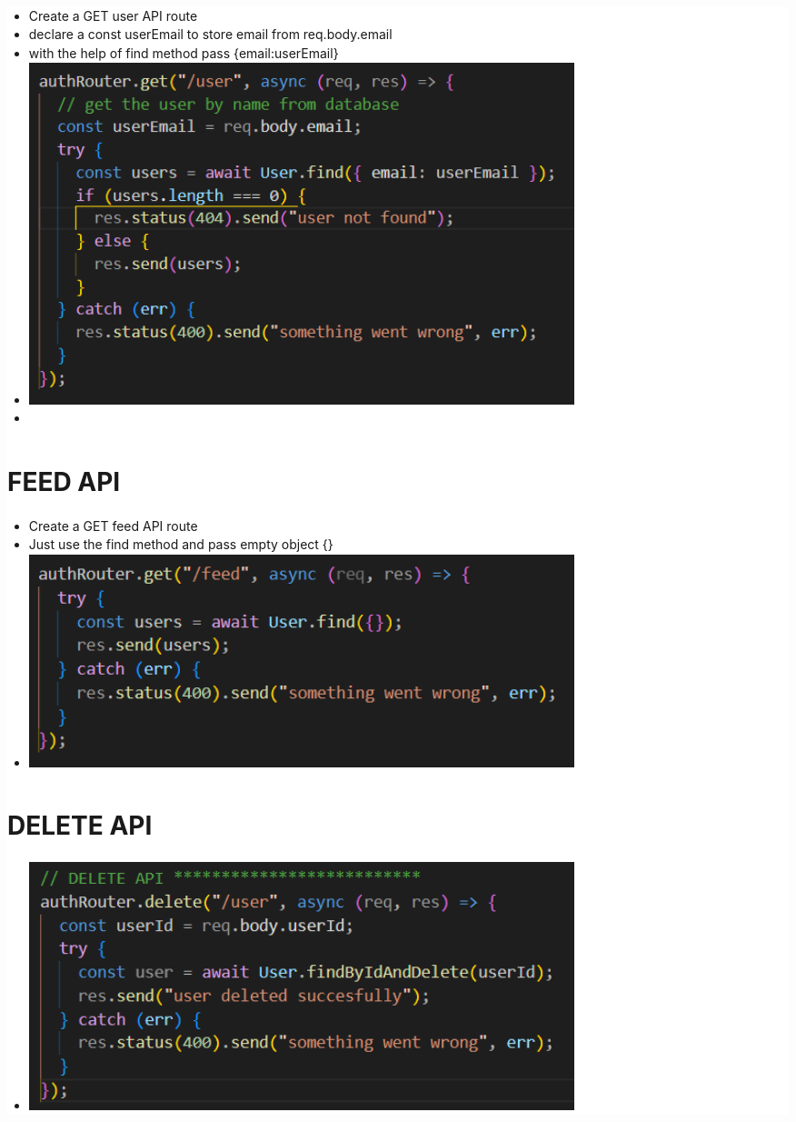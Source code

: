 - Create a GET user API route
- declare a const userEmail to store email from req.body.email
- with the help of find method pass {email:userEmail}
- <img src="./images/userAPI.png" alt="Logo" width="600">
-

# FEED API

- Create a GET feed API route
- Just use the find method and pass empty object {}
- <img src="./images/feedAPI.png" alt="Logo" width="600">

# DELETE API

- <img src="./images/DeleteAPI.png" alt="Logo" width="600">
